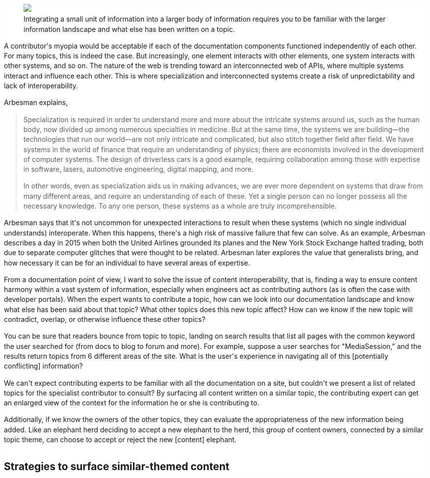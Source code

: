 <figure><img class="medium" src="https://s3-us-west-1.amazonaws.com/idratherbewritingmedia.com/images/simplifying-complexity/distillation_and_integration_integration.svg"/><figcaption>Integrating a small unit of information into a larger body of information requires you to be familiar with the larger information landscape and what else has been written on a topic.</figcaption></figure>

A contributor's myopia would be acceptable if each of the documentation components functioned independently of each other. For many topics, this is indeed the case. But increasingly, one element interacts with other elements, one system interacts with other systems, and so on. The nature of the web is trending toward an interconnected web of APIs, where multiple systems interact and influence each other. This is where specialization and interconnected systems create a risk of unpredictability and lack of interoperability.

Arbesman explains,

> Specialization is required in order to understand more and more about the intricate systems around us, such as the human body, now divided up among numerous specialties in medicine. But at the same time, the systems we are building&mdash;the technologies that run our world&mdash;are not only intricate and complicated, but also stitch together field after field. We have systems in the world of finance that require an understanding of physics; there are economists involved in the development of computer systems. The design of driverless cars is a good example, requiring collaboration among those with expertise in software, lasers, automotive engineering, digital mapping, and more.
>
> In other words, even as specialization aids us in making advances, we are ever more dependent on systems that draw from many different areas, and require an understanding of each of these. Yet a single person can no longer possess all the necessary knowledge. To any one person, these systems as a whole are truly incomprehensible.

Arbesman says that it's not uncommon for unexpected interactions to result when these systems (which no single individual understands) interoperate. When this happens, there's a high risk of massive failure that few can solve. As an example, Arbesman describes a day in 2015 when both the United Airlines grounded its planes and the New York Stock Exchange halted trading, both due to separate computer glitches that were thought to be related. Arbesman later explores the value that generalists bring, and how necessary it can be for an individual to have several areas of expertise.

From a documentation point of view, I want to solve the issue of content interoperability, that is, finding a way to ensure content harmony within a vast system of information, especially when engineers act as contributing authors (as is often the case with developer portals). When the expert wants to contribute a topic, how can we look into our documentation landscape and know what else has been said about that topic? What other topics does this new topic affect? How can we know if the new topic will contradict, overlap, or otherwise influence these other topics?

You can be sure that readers bounce from topic to topic, landing on search results that list all pages with the common keyword the user searched for (from docs to blog to forum and more). For example, suppose a user searches for "MediaSession," and the results return topics from 6 different areas of the site. What is the user's experience in navigating all of this [potentially conflicting] information?

We can't expect contributing experts to be familiar with all the documentation on a site, but couldn't we present a list of related topics for the specialist contributor to consult? By surfacing all content written on a similar topic, the contributing expert can get an enlarged view of the context for the information he or she is contributing to.

Additionally, if we know the owners of the other topics, they can evaluate the appropriateness of the new information being added. Like an elephant herd deciding to accept a new elephant to the herd, this group of content owners, connected by a similar topic theme, can choose to accept or reject the new [content] elephant.

## Strategies to surface similar-themed content
